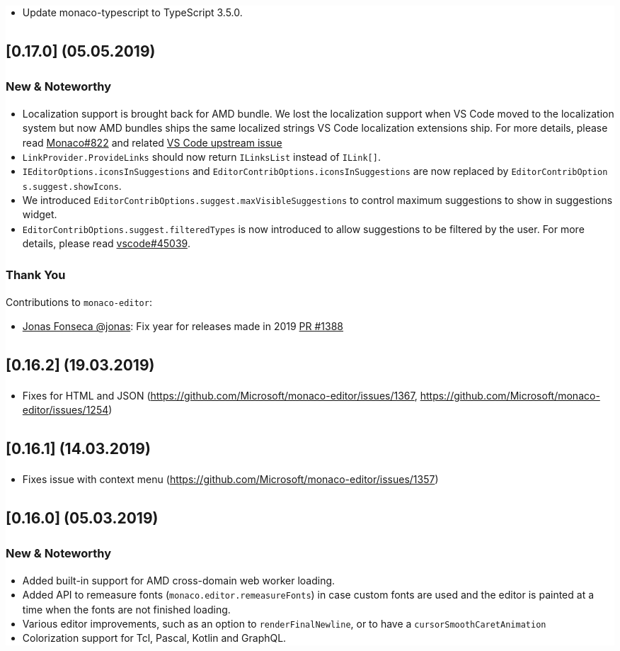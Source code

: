 - Update monaco-typescript to TypeScript 3.5.0.

## [0.17.0] (05.05.2019)

### New & Noteworthy

- Localization support is brought back for AMD bundle. We lost the localization
  support when VS Code moved to the localization system but now AMD bundles
  ships the same localized strings VS Code localization extensions ship. For
  more details, please read
  [Monaco#822](https://github.com/Microsoft/monaco-editor/issues/822) and
  related
  [VS Code upstream issue](https://github.com/Microsoft/vscode/issues/71065)
- `LinkProvider.ProvideLinks` should now return `ILinksList` instead of
  `ILink[]`.
- `IEditorOptions.iconsInSuggestions` and
  `EditorContribOptions.iconsInSuggestions` are now replaced by
  `EditorContribOptions.suggest.showIcons`.
- We introduced `EditorContribOptions.suggest.maxVisibleSuggestions` to control
  maximum suggestions to show in suggestions widget.
- `EditorContribOptions.suggest.filteredTypes` is now introduced to allow
  suggestions to be filtered by the user. For more details, please read
  [vscode#45039](https://github.com/Microsoft/vscode/issues/45039).

### Thank You

Contributions to `monaco-editor`:

- [Jonas Fonseca @jonas](https://github.com/jonas): Fix year for releases made
  in 2019 [PR #1388](https://github.com/Microsoft/monaco-editor/pull/1388)

## [0.16.2] (19.03.2019)

- Fixes for HTML and JSON
  (https://github.com/Microsoft/monaco-editor/issues/1367,
  https://github.com/Microsoft/monaco-editor/issues/1254)

## [0.16.1] (14.03.2019)

- Fixes issue with context menu
  (https://github.com/Microsoft/monaco-editor/issues/1357)

## [0.16.0] (05.03.2019)

### New & Noteworthy

- Added built-in support for AMD cross-domain web worker loading.
- Added API to remeasure fonts (`monaco.editor.remeasureFonts`) in case custom
  fonts are used and the editor is painted at a time when the fonts are not
  finished loading.
- Various editor improvements, such as an option to `renderFinalNewline`, or to
  have a `cursorSmoothCaretAnimation`
- Colorization support for Tcl, Pascal, Kotlin and GraphQL.


[0.14.3]: https://github.com/Microsoft/monaco-editor/compare/v0.14.2...v0.14.3
[0.14.2]: https://github.com/Microsoft/monaco-editor/compare/v0.14.1...v0.14.2
[0.14.1]: https://github.com/Microsoft/monaco-editor/compare/v0.14.0...v0.14.1
[0.14.0]: https://github.com/Microsoft/monaco-editor/compare/v0.13.1...v0.14.0
[0.13.1]: https://github.com/Microsoft/monaco-editor/compare/v0.13.0...v0.13.1
[0.13.0]: https://github.com/Microsoft/monaco-editor/compare/v0.12.0...v0.13.0
[0.12.0]: https://github.com/Microsoft/monaco-editor/compare/v0.11.1...v0.12.0
[0.11.1]: https://github.com/Microsoft/monaco-editor/compare/v0.11.0...v0.11.1
[0.11.0]: https://github.com/Microsoft/monaco-editor/compare/v0.10.1...v0.11.0
[0.10.1]: https://github.com/Microsoft/monaco-editor/compare/v0.10.0...v0.10.1
[0.10.0]: https://github.com/Microsoft/monaco-editor/compare/v0.9.0...v0.10.0
[0.9.0]: https://github.com/Microsoft/monaco-editor/compare/v0.8.3...v0.9.0
[0.8.3]: https://github.com/Microsoft/monaco-editor/compare/v0.8.2...v0.8.3
[0.8.2]: https://github.com/Microsoft/monaco-editor/compare/v0.8.1...v0.8.2
[0.8.1]: https://github.com/Microsoft/monaco-editor/compare/v0.8.0...v0.8.1
[0.6.1]: https://github.com/Microsoft/monaco-editor/compare/v0.6.0...v0.6.1
[0.6.0]: https://github.com/Microsoft/monaco-editor/compare/v0.5.1...v0.6.0
[0.5.1]: https://github.com/Microsoft/monaco-editor/compare/v0.5.0...v0.5.1